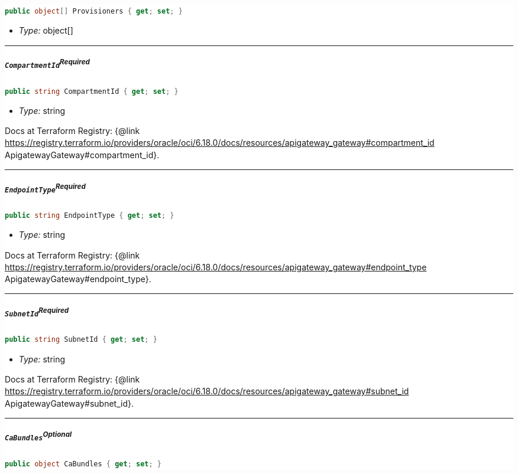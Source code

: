 ```csharp
public object[] Provisioners { get; set; }
```

- *Type:* object[]

---

##### `CompartmentId`<sup>Required</sup> <a name="CompartmentId" id="rhizo-co-terraform-provider-oci.apigatewayGateway.ApigatewayGatewayConfig.property.compartmentId"></a>

```csharp
public string CompartmentId { get; set; }
```

- *Type:* string

Docs at Terraform Registry: {@link https://registry.terraform.io/providers/oracle/oci/6.18.0/docs/resources/apigateway_gateway#compartment_id ApigatewayGateway#compartment_id}.

---

##### `EndpointType`<sup>Required</sup> <a name="EndpointType" id="rhizo-co-terraform-provider-oci.apigatewayGateway.ApigatewayGatewayConfig.property.endpointType"></a>

```csharp
public string EndpointType { get; set; }
```

- *Type:* string

Docs at Terraform Registry: {@link https://registry.terraform.io/providers/oracle/oci/6.18.0/docs/resources/apigateway_gateway#endpoint_type ApigatewayGateway#endpoint_type}.

---

##### `SubnetId`<sup>Required</sup> <a name="SubnetId" id="rhizo-co-terraform-provider-oci.apigatewayGateway.ApigatewayGatewayConfig.property.subnetId"></a>

```csharp
public string SubnetId { get; set; }
```

- *Type:* string

Docs at Terraform Registry: {@link https://registry.terraform.io/providers/oracle/oci/6.18.0/docs/resources/apigateway_gateway#subnet_id ApigatewayGateway#subnet_id}.

---

##### `CaBundles`<sup>Optional</sup> <a name="CaBundles" id="rhizo-co-terraform-provider-oci.apigatewayGateway.ApigatewayGatewayConfig.property.caBundles"></a>

```csharp
public object CaBundles { get; set; }
```
